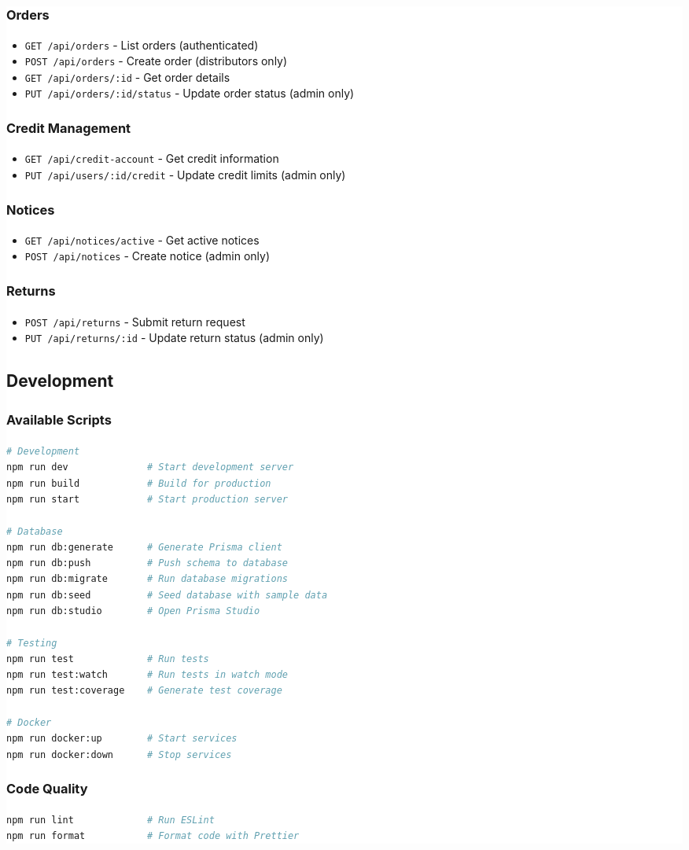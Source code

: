 ### Orders
- `GET /api/orders` - List orders (authenticated)
- `POST /api/orders` - Create order (distributors only)
- `GET /api/orders/:id` - Get order details
- `PUT /api/orders/:id/status` - Update order status (admin only)

### Credit Management
- `GET /api/credit-account` - Get credit information
- `PUT /api/users/:id/credit` - Update credit limits (admin only)

### Notices
- `GET /api/notices/active` - Get active notices
- `POST /api/notices` - Create notice (admin only)

### Returns
- `POST /api/returns` - Submit return request
- `PUT /api/returns/:id` - Update return status (admin only)

## Development

### Available Scripts

```bash
# Development
npm run dev              # Start development server
npm run build            # Build for production
npm run start            # Start production server

# Database
npm run db:generate      # Generate Prisma client
npm run db:push          # Push schema to database
npm run db:migrate       # Run database migrations
npm run db:seed          # Seed database with sample data
npm run db:studio        # Open Prisma Studio

# Testing
npm run test             # Run tests
npm run test:watch       # Run tests in watch mode
npm run test:coverage    # Generate test coverage

# Docker
npm run docker:up        # Start services
npm run docker:down      # Stop services
```

### Code Quality

```bash
npm run lint             # Run ESLint
npm run format           # Format code with Prettier
```
